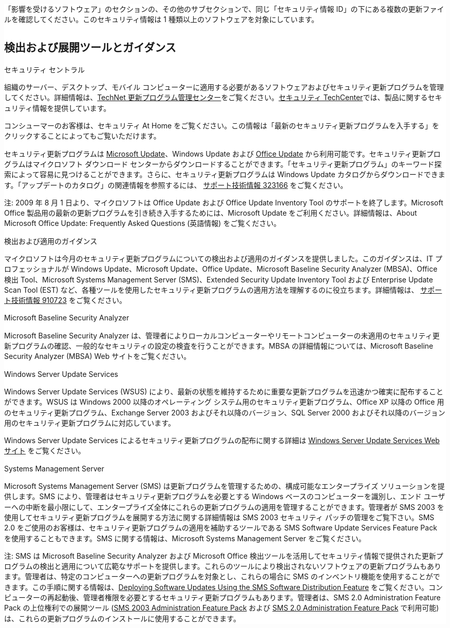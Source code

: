 「影響を受けるソフトウェア」のセクションの、その他のサブセクションで、同じ「セキュリティ情報 ID」の下にある複数の更新ファイルを確認してください。このセキュリティ情報は 1 種類以上のソフトウェアを対象にしています。

検出および展開ツールとガイダンス
--------------------------------

<span></span>
セキュリティ セントラル

組織のサーバー、デスクトップ、モバイル コンピューターに適用する必要があるソフトウェアおよびセキュリティ更新プログラムを管理してください。詳細情報は、[TechNet 更新プログラム管理センター](https://technet.microsoft.com/ja-jp/updatemanagement/bb245732)をご覧ください。[セキュリティ TechCenter](https://technet.microsoft.com/ja-jp/security/default.aspx)では、製品に関するセキュリティ情報を提供しています。

コンシューマーのお客様は、セキュリティ At Home をご覧ください。この情報は「最新のセキュリティ更新プログラムを入手する」をクリックすることによってもご覧いただけます。

セキュリティ更新プログラムは [Microsoft Update](https://update.microsoft.com/microsoftupdate/)、Windows Update および [Office Update](https://go.microsoft.com/fwlink/?linkid=21135) から利用可能です。セキュリティ更新プログラムはマイクロソフト ダウンロード センターからダウンロードすることができます。「セキュリティ更新プログラム」のキーワード探索によって容易に見つけることができます。さらに、セキュリティ更新プログラムは Windows Update カタログからダウンロードできます。「アップデートのカタログ」の関連情報を参照するには、 [サポート技術情報 323166](https://support.microsoft.com/kb/323166) をご覧ください。

注: 2009 年 8 月 1 日より、マイクロソフトは Office Update および Office Update Inventory Tool のサポートを終了します。Microsoft Office 製品用の最新の更新プログラムを引き続き入手するためには、Microsoft Update をご利用ください。詳細情報は、About Microsoft Office Update: Frequently Asked Questions (英語情報) をご覧ください。

検出および適用のガイダンス

マイクロソフトは今月のセキュリティ更新プログラムについての検出および適用のガイダンスを提供しました。このガイダンスは、IT プロフェッショナルが Windows Update、Microsoft Update、Office Update、Microsoft Baseline Security Analyzer (MBSA)、Office 検出 Tool、Microsoft Systems Management Server (SMS)、Extended Security Update Inventory Tool および Enterprise Update Scan Tool (EST) など、各種ツールを使用したセキュリティ更新プログラムの適用方法を理解するのに役立ちます。詳細情報は、 [サポート技術情報 910723](https://support.microsoft.com/kb/910723) をご覧ください。

Microsoft Baseline Security Analyzer

Microsoft Baseline Security Analyzer は、管理者によりローカルコンピューターやリモートコンピューターの未適用のセキュリティ更新プログラムの確認、一般的なセキュリティの設定の検査を行うことができます。MBSA の詳細情報については、Microsoft Baseline Security Analyzer (MBSA) Web サイトをご覧ください。

Windows Server Update Services

Windows Server Update Services (WSUS) により、最新の状態を維持するために重要な更新プログラムを迅速かつ確実に配布することができます。WSUS は Windows 2000 以降のオペレーティング システム用のセキュリティ更新プログラム、Office XP 以降の Office 用のセキュリティ更新プログラム、Exchange Server 2003 およびそれ以降のバージョン、SQL Server 2000 およびそれ以降のバージョン用のセキュリティ更新プログラムに対応しています。

Windows Server Update Services によるセキュリティ更新プログラムの配布に関する詳細は [Windows Server Update Services Web サイト](https://technet.microsoft.com/ja-jp/wsus/default.aspx) をご覧ください｡

Systems Management Server

Microsoft Systems Management Server (SMS) は更新プログラムを管理するための、構成可能なエンタープライズ ソリューションを提供します。SMS により、管理者はセキュリティ更新プログラムを必要とする Windows ベースのコンピューターを識別し、エンド ユーザーへの中断を最小限にして、エンタープライズ全体にこれらの更新プログラムの適用を管理することができます。管理者が SMS 2003 を使用してセキュリティ更新プログラムを展開する方法に関する詳細情報は SMS 2003 セキュリティ パッチの管理をご覧下さい。SMS 2.0 をご使用のお客様は、セキュリティ更新プログラムの適用を補助するツールである SMS Software Update Services Feature Pack を使用することもできます。SMS に関する情報は、Microsoft Systems Management Server をご覧ください。

注: SMS は Microsoft Baseline Security Analyzer および Microsoft Office 検出ツールを活用してセキュリティ情報で提供された更新プログラムの検出と適用について広範なサポートを提供します。これらのツールにより検出されないソフトウェアの更新プログラムもあります。管理者は、特定のコンピューターへの更新プログラムを対象とし、これらの場合に SMS のインベントリ機能を使用することができます。この手順に関する情報は、[Deploying Software Updates Using the SMS Software Distribution Feature](https://go.microsoft.com/fwlink/?linkid=33341) をご覧ください。コンピューターの再起動後、管理者権限を必要とするセキュリティ更新プログラムもあります。管理者は、SMS 2.0 Administration Feature Pack の上位権利での展開ツール ([SMS 2003 Administration Feature Pack](https://www.microsoft.com/downloads/ja-jp/details.aspx?familyid=7bd3a16e-1899-4e0b-bb99-1320e816167d&displaylang=ja-nec) および [SMS 2.0 Administration Feature Pack](https://wwwppe/japan/smserver/downloads/20/featurepacks/adminpack/) で利用可能) は、これらの更新プログラムのインストールに使用することができます。
